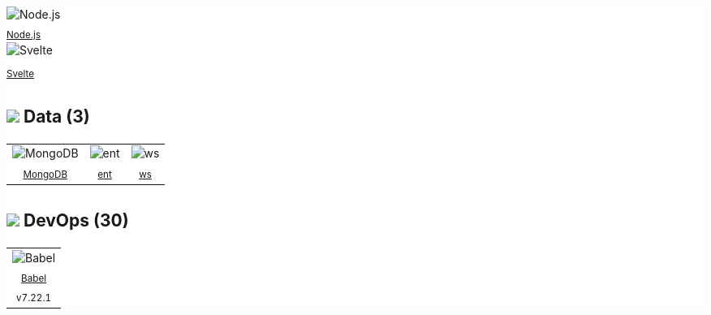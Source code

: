 <td align='center'>
  <img width='36' height='36' src='https://img.stackshare.io/service/1011/n1JRsFeB_400x400.png' alt='Node.js'>
  <br>
  <sub><a href="http://nodejs.org/">Node.js</a></sub>
  <br>
  <sub></sub>
</td>

<td align='center'>
  <img width='36' height='36' src='https://img.stackshare.io/service/6113/7exmJEg4_400x400.png' alt='Svelte'>
  <br>
  <sub><a href="https://svelte.technology/">Svelte</a></sub>
  <br>
  <sub></sub>
</td>

</tr>
</table>

## <img src='https://img.stackshare.io/databases.svg'/> Data (3)
<table><tr>
  <td align='center'>
  <img width='36' height='36' src='https://img.stackshare.io/service/1030/leaf-360x360.png' alt='MongoDB'>
  <br>
  <sub><a href="http://www.mongodb.com/">MongoDB</a></sub>
  <br>
  <sub></sub>
</td>

<td align='center'>
  <img width='36' height='36' src='https://img.stackshare.io/service/21146/default_3b393819f74c4cb10f98fa9e683fa28cf6cc85f5.png' alt='ent'>
  <br>
  <sub><a href="https://entgo.io/">ent</a></sub>
  <br>
  <sub></sub>
</td>

<td align='center'>
  <img width='36' height='36' src='https://img.stackshare.io/service/11381/no-img-open-source.png' alt='ws'>
  <br>
  <sub><a href="https://github.com/websockets/ws">ws</a></sub>
  <br>
  <sub></sub>
</td>

</tr>
</table>

## <img src='https://img.stackshare.io/devops.svg'/> DevOps (30)
<table><tr>
  <td align='center'>
  <img width='36' height='36' src='https://img.stackshare.io/service/2739/-1wfGjNw.png' alt='Babel'>
  <br>
  <sub><a href="http://babeljs.io/">Babel</a></sub>
  <br>
  <sub>v7.22.1</sub>
</td>
